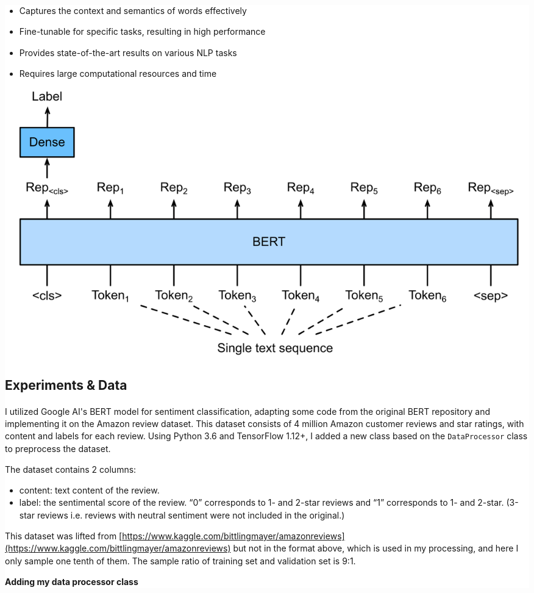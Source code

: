  - Captures the context and semantics of words effectively
 - Fine-tunable for specific tasks, resulting in high performance
 - Provides state-of-the-art results on various NLP tasks
 - Requires large computational resources and time

   <img src="/images/bert-arch.png" width="100%">


## Experiments & Data

I utilized Google AI's BERT model for sentiment classification, adapting some code from the original BERT repository and implementing it on the Amazon review dataset. This dataset consists of 4 million Amazon customer reviews and star ratings, with content and labels for each review. Using Python 3.6 and TensorFlow 1.12+, I added a new class based on the `DataProcessor` class to preprocess the dataset.


The dataset contains 2 columns:

- content: text content of the review.
- label: the sentimental score of the review. “0” corresponds to 1- and 2-star reviews and “1” corresponds to 1- and 2-star. (3-star reviews i.e. reviews with neutral sentiment were not included in the original.)

  
This dataset was lifted from [https://www.kaggle.com/bittlingmayer/amazonreviews](https://www.kaggle.com/bittlingmayer/amazonreviews) but not in the format above, which is used in my processing, and here I only sample one tenth of them. The sample ratio of training set and validation set is 9:1.

  

**Adding my data processor class**
